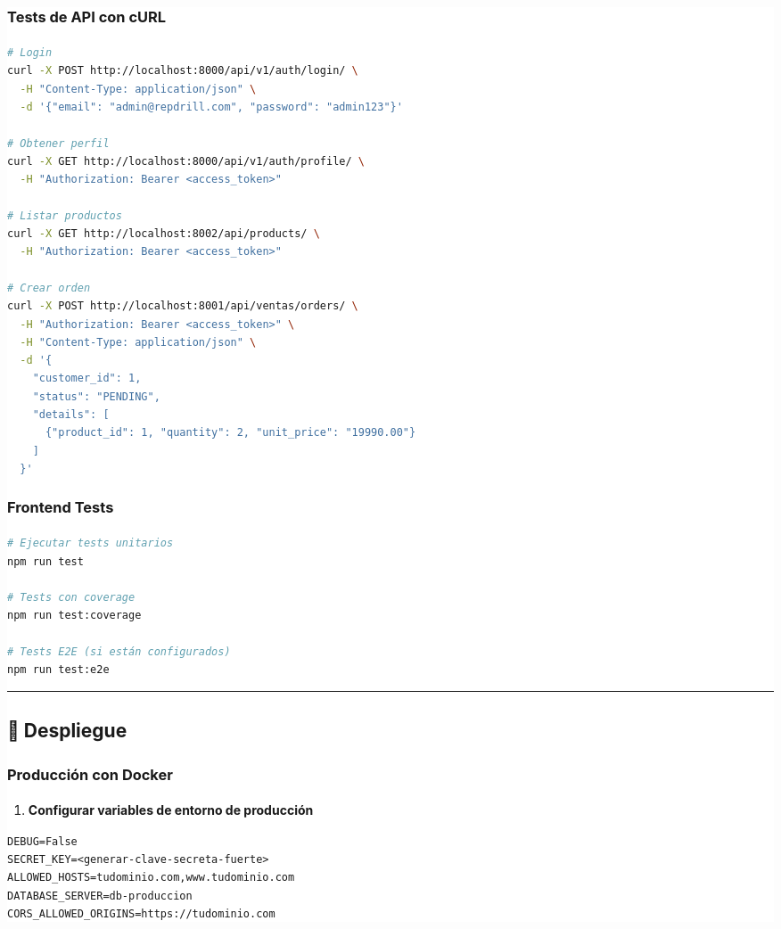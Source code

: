 ### Tests de API con cURL

```bash
# Login
curl -X POST http://localhost:8000/api/v1/auth/login/ \
  -H "Content-Type: application/json" \
  -d '{"email": "admin@repdrill.com", "password": "admin123"}'

# Obtener perfil
curl -X GET http://localhost:8000/api/v1/auth/profile/ \
  -H "Authorization: Bearer <access_token>"

# Listar productos
curl -X GET http://localhost:8002/api/products/ \
  -H "Authorization: Bearer <access_token>"

# Crear orden
curl -X POST http://localhost:8001/api/ventas/orders/ \
  -H "Authorization: Bearer <access_token>" \
  -H "Content-Type: application/json" \
  -d '{
    "customer_id": 1,
    "status": "PENDING",
    "details": [
      {"product_id": 1, "quantity": 2, "unit_price": "19990.00"}
    ]
  }'
```

### Frontend Tests

```bash
# Ejecutar tests unitarios
npm run test

# Tests con coverage
npm run test:coverage

# Tests E2E (si están configurados)
npm run test:e2e
```

---

## 🚀 Despliegue

### Producción con Docker

1. **Configurar variables de entorno de producción**

```env
DEBUG=False
SECRET_KEY=<generar-clave-secreta-fuerte>
ALLOWED_HOSTS=tudominio.com,www.tudominio.com
DATABASE_SERVER=db-produccion
CORS_ALLOWED_ORIGINS=https://tudominio.com
```
